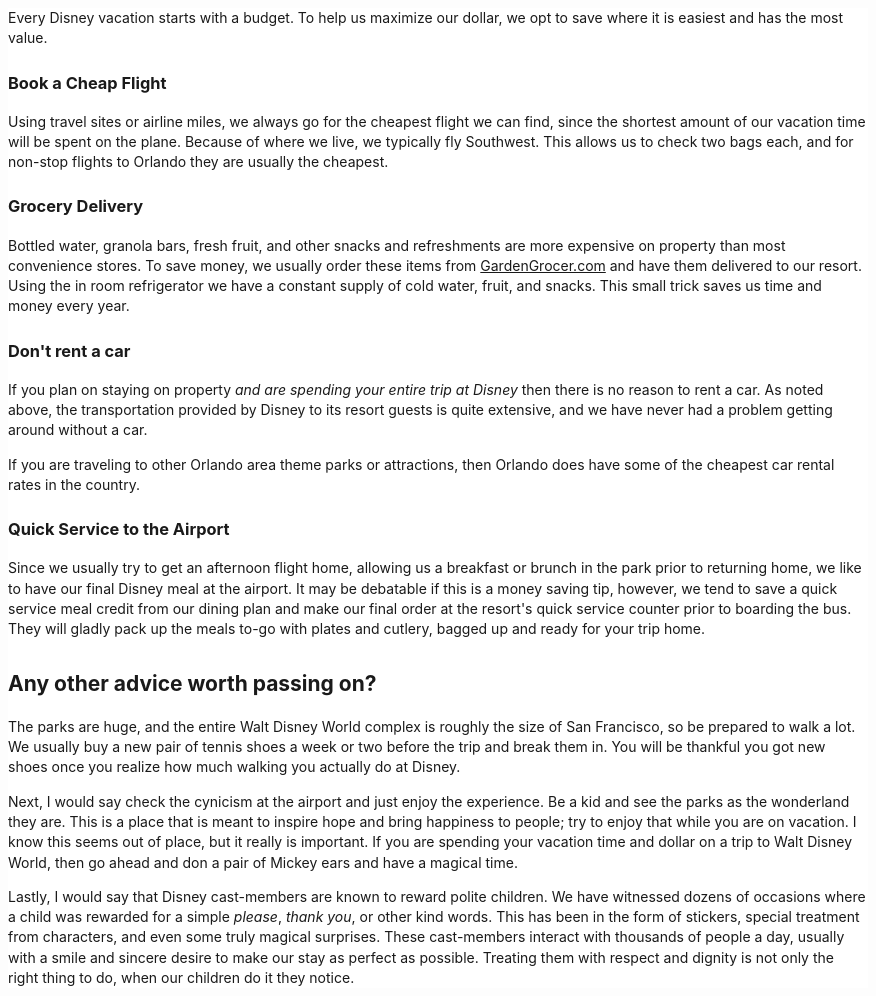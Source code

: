 Every Disney vacation starts with a budget. To help us maximize our dollar, we opt to save where it is easiest and has the most value.

### Book a Cheap Flight

Using travel sites or airline miles, we always go for the cheapest flight we can find, since the shortest amount of our vacation time will be spent on the plane. Because of where we live, we typically fly Southwest. This allows us to check two bags each, and for non-stop flights to Orlando they are usually the cheapest.

### Grocery Delivery

Bottled water, granola bars, fresh fruit, and other snacks and refreshments are more expensive on property than most convenience stores. To save money, we usually order these items from [GardenGrocer.com](https://www.gardengrocer.com/) and have them delivered to our resort. Using the in room refrigerator we have a constant supply of cold water, fruit, and snacks. This small trick saves us time and money every year.

### Don't rent a car

If you plan on staying on property _and are spending your entire trip at Disney_ then there is no reason to rent a car. As noted above, the transportation provided by Disney to its resort guests is quite extensive, and we have never had a problem getting around without a car.

If you are traveling to other Orlando area theme parks or attractions, then Orlando does have some of the cheapest car rental rates in the country. 

### Quick Service to the Airport

Since we usually try to get an afternoon flight home, allowing us a breakfast or brunch in the park prior to returning home, we like to have our final Disney meal at the airport. It may be debatable if this is a money saving tip, however, we tend to save a quick service meal credit from our dining plan and make our final order at the resort's quick service counter prior to boarding the bus. They will gladly pack up the meals to-go with plates and cutlery, bagged up and ready for your trip home.

## Any other advice worth passing on?

The parks are huge, and the entire Walt Disney World complex is roughly the size of San Francisco, so be prepared to walk a lot. We usually buy a new pair of tennis shoes a week or two before the trip and break them in. You will be thankful you got new shoes once you realize how much walking you actually do at Disney.

Next, I would say check the cynicism at the airport and just enjoy the experience. Be a kid and see the parks as the wonderland they are. This is a place that is meant to inspire hope and bring happiness to people; try to enjoy that while you are on vacation. I know this seems out of place, but it really is important. If you are spending your vacation time and dollar on a trip to Walt Disney World, then go ahead and don a pair of Mickey ears and have a magical time.

Lastly, I would say that Disney cast-members are known to reward polite children. We have witnessed dozens of occasions where a child was rewarded for a simple _please_, _thank you_, or other kind words. This has been in the form of stickers, special treatment from characters, and even some truly magical surprises. These cast-members interact with thousands of people a day, usually with a smile and sincere desire to make our stay as perfect as possible. Treating them with respect and dignity is not only the right thing to do, when our children do it they notice.
